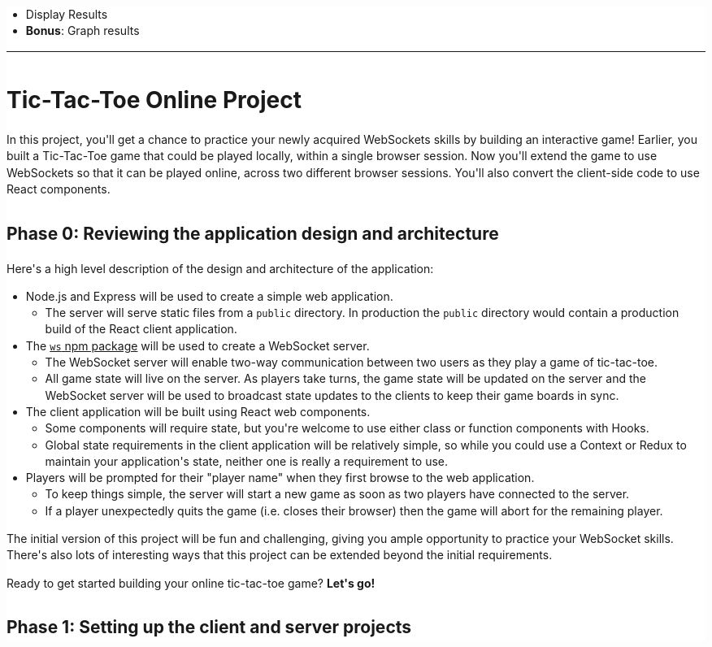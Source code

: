   - Display Results
  - **Bonus**: Graph results

[1]: https://www.programmableweb.com/
[2]: https://material-ui.com/
[3]: https://react-bootstrap.github.io/
[4]: https://v2.grommet.io/
[5]: https://react.semantic-ui.com/
[6]: https://socket.io

________________________________________________________________________________

# Tic-Tac-Toe Online Project

In this project, you'll get a chance to practice your newly acquired WebSockets
skills by building an interactive game! Earlier, you built a Tic-Tac-Toe game
that could be played locally, within a single browser session. Now you'll extend
the game to use WebSockets so that it can be played online, across two different
browser sessions. You'll also convert the client-side code to use React
components.

## Phase 0: Reviewing the application design and architecture

Here's a high level description of the design and architecture of the
application:

* Node.js and Express will be used to create a simple web application.
  * The server will serve static files from a `public` directory. In production
    the `public` directory would contain a production build of the React client
    application.
* The [`ws` npm package][npm ws] will be used to create a WebSocket server.
  * The WebSocket server will enable two-way communication between two users as
    they play a game of tic-tac-toe.
  * All game state will live on the server. As players take turns, the game
    state will be updated on the server and the WebSocket server will be used to
    broadcast state updates to the clients to keep their game boards in sync.
* The client application will be built using React web components.
  * Some components will require state, but you're welcome to use either class
    or function components with Hooks.
  * Global state requirements in the client application will be relatively
    simple, so while you could use a Context or Redux to maintain your
    application's state, neither one is really a requirement to use.
* Players will be prompted for their "player name" when they first browse to the
  web application.
  * To keep things simple, the server will start a new game as soon as two
    players have connected to the server.
  * If a player unexpectedly quits the game (i.e. closes their browser) then the
    game will abort for the remaining player.

The initial version of this project will be fun and challenging, giving you
ample opportunity to practice your WebSocket skills. There's also lots of
interesting ways that this project can be extended beyond the initial
requirements.

Ready to get started building your online tic-tac-toe game? **Let's go!**

## Phase 1: Setting up the client and server projects


[1]: images/image-http-exchange.svg
[2]: https://tools.ietf.org/html/rfc6455
[3]: https://caniuse.com/#search=WebSockets
[4]: https://github.com/websockets/ws
[5]: https://github.com/websockets/ws/blob/master/doc/ws.md#new-websocketserveroptions-callback
[npm ws]: https://www.npmjs.com/package/ws
[ws simple server]: https://www.npmjs.com/package/ws#simple-server
[ws server broadcast]: https://www.npmjs.com/package/ws#server-broadcast
[ws examples server stats]: https://github.com/websockets/ws/tree/master/examples/server-stats
[ws examples express session parse]: https://github.com/websockets/ws/tree/master/examples/express-session-parse
[npm ws]: https://www.npmjs.com/package/ws
[css modules]: https://github.com/css-modules/css-modules
[ws ping pong]: https://www.npmjs.com/package/ws#how-to-detect-and-close-broken-connections
[heroku]: https://www.heroku.com/
[mdn class getter]: https://developer.mozilla.org/en-US/docs/Web/JavaScript/Reference/Functions/get
[mdn ws client apps]: https://developer.mozilla.org/en-US/docs/Web/API/WebSockets_API/Writing_WebSocket_client_applications